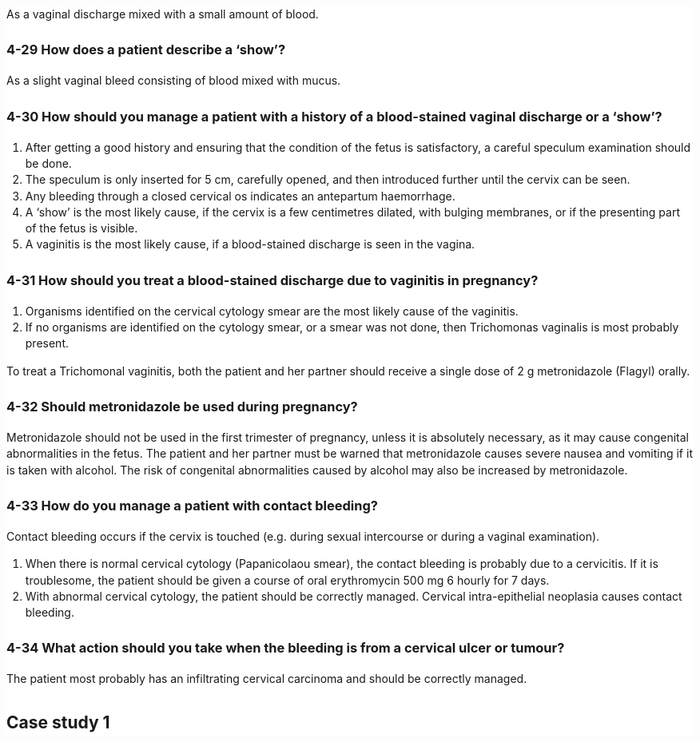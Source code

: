 As a vaginal discharge mixed with a small amount of blood.

### 4-29 How does a patient describe a ‘show’?

As a slight vaginal bleed consisting of blood mixed with mucus.

### 4-30 How should you manage a patient with a history of a blood-stained vaginal discharge or a ‘show’?

1.	After getting a good history and ensuring that the condition of the fetus is satisfactory, a careful speculum examination should be done.
2.	The speculum is only inserted for 5 cm, carefully opened, and then introduced further until the cervix can be seen.
3.	Any bleeding through a closed cervical os indicates an antepartum haemorrhage.
4.	A ‘show’ is the most likely cause, if the cervix is a few centimetres dilated, with bulging membranes, or if the presenting part of the fetus is visible.
5.	A vaginitis is the most likely cause, if a blood-stained discharge is seen in the vagina.

### 4-31 How should you treat a blood-stained discharge due to vaginitis in pregnancy?

1.	Organisms identified on the cervical cytology smear are the most likely cause of the vaginitis.
2.	If no organisms are identified on the cytology smear, or a smear was not done, then Trichomonas vaginalis is most probably present.

To treat a Trichomonal vaginitis, both the patient and her partner should receive a single dose of 2 g metronidazole (Flagyl) orally.

### 4-32 Should metronidazole be used during pregnancy?

Metronidazole should not be used in the first trimester of pregnancy, unless it is absolutely necessary, as it may cause congenital abnormalities in the fetus. The patient and her partner must be warned that metronidazole causes severe nausea and vomiting if it is taken with alcohol. The risk of congenital abnormalities caused by alcohol may also be increased by metronidazole.

### 4-33 How do you manage a patient with contact bleeding?

Contact bleeding occurs if the cervix is touched (e.g. during sexual intercourse or during a vaginal examination).

1.	When there is normal cervical cytology (Papanicolaou smear), the contact bleeding is probably due to a cervicitis. If it is troublesome, the patient should be given a course of oral erythromycin 500&nbsp;mg 6&nbsp;hourly for 7 days.
2.	With abnormal cervical cytology, the patient should be correctly managed. Cervical intra-epithelial neoplasia causes contact bleeding.

### 4-34 What action should you take when the bleeding is from a cervical ulcer or tumour?

The patient most probably has an infiltrating cervical carcinoma and should be correctly managed.

## Case study 1
